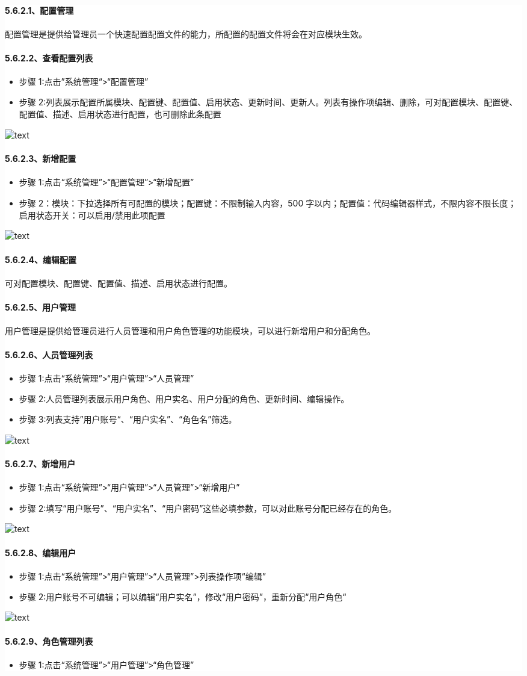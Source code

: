 #### 5.6.2.1、配置管理

配置管理是提供给管理员一个快速配置配置文件的能力，所配置的配置文件将会在对应模块生效。

#### 5.6.2.2、查看配置列表

- 步骤 1:点击”系统管理“>“配置管理”

- 步骤 2:列表展示配置所属模块、配置键、配置值、启用状态、更新时间、更新人。列表有操作项编辑、删除，可对配置模块、配置键、配置值、描述、启用状态进行配置，也可删除此条配置

![text](http://img-ys011.didistatic.com/static/dc2img/do1_gg8SMKKn9N6FrtFgJ2r8)

#### 5.6.2.3、新增配置

- 步骤 1:点击“系统管理”>“配置管理”>“新增配置”

- 步骤 2：模块：下拉选择所有可配置的模块；配置键：不限制输入内容，500 字以内；配置值：代码编辑器样式，不限内容不限长度；启用状态开关：可以启用/禁用此项配置

![text](http://img-ys011.didistatic.com/static/dc2img/do1_G8nF2wr1kpadinwRmzi3)

#### 5.6.2.4、编辑配置

可对配置模块、配置键、配置值、描述、启用状态进行配置。

#### 5.6.2.5、用户管理

用户管理是提供给管理员进行人员管理和用户角色管理的功能模块，可以进行新增用户和分配角色。

#### 5.6.2.6、人员管理列表

- 步骤 1:点击“系统管理”>“用户管理”>“人员管理”

- 步骤 2:人员管理列表展示用户角色、用户实名、用户分配的角色、更新时间、编辑操作。

- 步骤 3:列表支持”用户账号“、“用户实名”、“角色名”筛选。

![text](http://img-ys011.didistatic.com/static/dc2img/do1_12nBRBMQ1P5Eb6QrsCEh)

#### 5.6.2.7、新增用户

- 步骤 1:点击“系统管理”>“用户管理”>“人员管理”>“新增用户”

- 步骤 2:填写“用户账号”、“用户实名”、“用户密码”这些必填参数，可以对此账号分配已经存在的角色。

![text](http://img-ys011.didistatic.com/static/dc2img/do1_C8l8X2R9shjeGHZM7BAt)

#### 5.6.2.8、编辑用户

- 步骤 1:点击“系统管理”>“用户管理”>“人员管理”>列表操作项“编辑”

- 步骤 2:用户账号不可编辑；可以编辑“用户实名”，修改“用户密码”，重新分配“用户角色“

![text](http://img-ys011.didistatic.com/static/dc2img/do1_l3c7dDFas3ryvvJA9YAB)

#### 5.6.2.9、角色管理列表

- 步骤 1:点击“系统管理”>“用户管理”>“角色管理”
